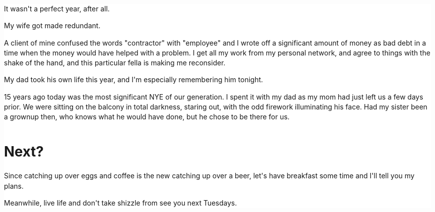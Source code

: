 It wasn't a perfect year, after all.

My wife got made redundant.

A client of mine confused the words "contractor" with "employee" and I wrote off a significant amount of money as bad debt in a time when the money would have helped with a problem. I get all my work from my personal network, and agree to things with the shake of the hand, and this particular fella is making me reconsider.

My dad took his own life this year, and I'm especially remembering him tonight.

15 years ago today was the most significant NYE of our generation. I spent it with my dad as my mom had just left us a few days prior. We were sitting on the balcony in total darkness, staring out, with the odd firework illuminating his face. Had my sister been a grownup then, who knows what he would have done, but he chose to be there for us.

# Next?

Since catching up over eggs and coffee is the new catching up over a beer, let's have breakfast some time and I'll tell you my plans.

Meanwhile, live life and don't take shizzle from see you next Tuesdays.
